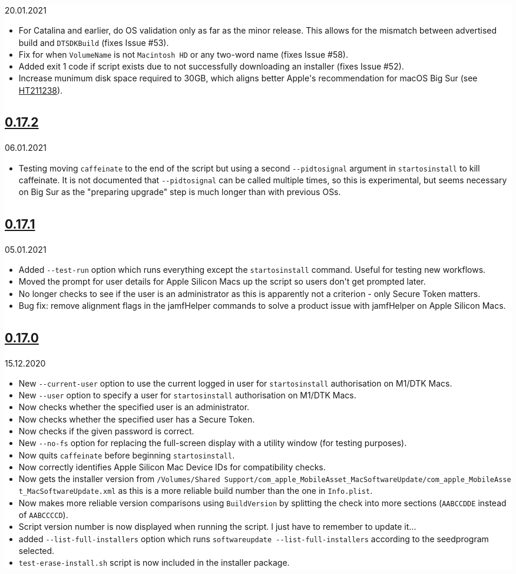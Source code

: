 20.01.2021

- For Catalina and earlier, do OS validation only as far as the minor release. This allows for the mismatch between advertised build and `DTSDKBuild` (fixes Issue #53).
- Fix for when `VolumeName` is not `Macintosh HD` or any two-word name (fixes Issue #58).
- Added exit 1 code if script exists due to not successfully downloading an installer (fixes Issue #52).
- Increase munimum disk space required to 30GB, which aligns better Apple's recommendation for macOS Big Sur (see [HT211238](https://support.apple.com/en-us/HT211238)).

## [0.17.2]

06.01.2021

- Testing moving `caffeinate` to the end of the script but using a second `--pidtosignal` argument in `startosinstall` to kill caffeinate. It is not documented that `--pidtosignal` can be called multiple times, so this is experimental, but seems necessary on Big Sur as the "preparing upgrade" step is much longer than with previous OSs.

## [0.17.1]

05.01.2021

- Added `--test-run` option which runs everything except the `startosinstall` command. Useful for testing new workflows.
- Moved the prompt for user details for Apple Silicon Macs up the script so users don't get prompted later.
- No longer checks to see if the user is an administrator as this is apparently not a criterion - only Secure Token matters.
- Bug fix: remove alignment flags in the jamfHelper commands to solve a product issue with jamfHelper on Apple Silicon Macs.

## [0.17.0]

15.12.2020

- New `--current-user` option to use the current logged in user for `startosinstall` authorisation on M1/DTK Macs.
- New `--user` option to specify a user for `startosinstall` authorisation on M1/DTK Macs.
- Now checks whether the specified user is an administrator.
- Now checks whether the specified user has a Secure Token.
- Now checks if the given password is correct.
- New `--no-fs` option for replacing the full-screen display with a utility window (for testing purposes).
- Now quits `caffeinate` before beginning `startosinstall`.
- Now correctly identifies Apple Silicon Mac Device IDs for compatibility checks.
- Now gets the installer version from `/Volumes/Shared Support/com_apple_MobileAsset_MacSoftwareUpdate/com_apple_MobileAsset_MacSoftwareUpdate.xml` as this is a more reliable build number than the one in `Info.plist`.
- Now makes more reliable version comparisons using `BuildVersion` by splitting the check into more sections (`AABCCDDE` instead of `AABCCCCD`).
- Script version number is now displayed when running the script. I just have to remember to update it...
- added `--list-full-installers` option which runs `softwareupdate --list-full-installers` according to the seedprogram selected.
- `test-erase-install.sh` script is now included in the installer package.


[untagged]: https://github.com/grahampugh/erase-install/compare/v39.0...HEAD
[39.0]: https://github.com/grahampugh/erase-install/compare/v39.0...v39.0
[38.0]: https://github.com/grahampugh/erase-install/compare/v37.0...v38.0
[37.0]: https://github.com/grahampugh/erase-install/compare/v36.1...v37.0
[36.1]: https://github.com/grahampugh/erase-install/compare/v36.0...v36.1
[36.0]: https://github.com/grahampugh/erase-install/compare/v35.0...v36.0
[35.0]: https://github.com/grahampugh/erase-install/compare/v34.0...v35.0
[34.0]: https://github.com/grahampugh/erase-install/compare/v33.1...v34.0
[33.1]: https://github.com/grahampugh/erase-install/compare/v33.0...v33.1
[33.0]: https://github.com/grahampugh/erase-install/compare/v32.0...v33.0
[32.0]: https://github.com/grahampugh/erase-install/compare/v31.0...v32.0
[31.0]: https://github.com/grahampugh/erase-install/compare/v30.2...v31.0
[30.2]: https://github.com/grahampugh/erase-install/compare/v30.1...v30.2
[30.1]: https://github.com/grahampugh/erase-install/compare/v30.0...v30.1
[30.0]: https://github.com/grahampugh/erase-install/compare/v29.1...v30.0
[29.1]: https://github.com/grahampugh/erase-install/compare/v29.0...v29.1
[29.0]: https://github.com/grahampugh/erase-install/compare/v28.1...v29.0
[28.1]: https://github.com/grahampugh/erase-install/compare/v28.0...v28.1
[28.0]: https://github.com/grahampugh/erase-install/compare/v27.3...v28.0
[27.3]: https://github.com/grahampugh/erase-install/compare/v27.2...v27.3
[27.2]: https://github.com/grahampugh/erase-install/compare/v27.1...v27.2
[27.1]: https://github.com/grahampugh/erase-install/compare/v27.0...v27.1
[27.0]: https://github.com/grahampugh/erase-install/compare/v26.2...v27.0
[26.2]: https://github.com/grahampugh/erase-install/compare/v26.1...v26.2
[26.1]: https://github.com/grahampugh/erase-install/compare/v26.0...v26.1
[26.0]: https://github.com/grahampugh/erase-install/compare/v25.0...v26.0
[25.0]: https://github.com/grahampugh/erase-install/compare/v24.1...v25.0
[24.1]: https://github.com/grahampugh/erase-install/compare/v24.0...v24.1
[24.0]: https://github.com/grahampugh/erase-install/compare/v0.23.0...v24.0
[0.23.0]: https://github.com/grahampugh/erase-install/compare/v0.22.0...v0.23.0
[0.22.0]: https://github.com/grahampugh/erase-install/compare/v0.21.0...v0.22.0
[0.21.0]: https://github.com/grahampugh/erase-install/compare/v0.20.1...v0.21.0
[0.20.1]: https://github.com/grahampugh/erase-install/compare/v0.20.0...v0.20.1
[0.20.0]: https://github.com/grahampugh/erase-install/compare/v0.19.2...v0.20.0
[0.19.2]: https://github.com/grahampugh/erase-install/compare/v0.19.1...v0.19.2
[0.19.1]: https://github.com/grahampugh/erase-install/compare/v0.19.0...v0.19.1
[0.19.0]: https://github.com/grahampugh/erase-install/compare/v0.18.0...v0.19.0
[0.18.0]: https://github.com/grahampugh/erase-install/compare/v0.17.4...v0.18.0
[0.17.4]: https://github.com/grahampugh/erase-install/compare/v0.17.3...v0.17.4
[0.17.3]: https://github.com/grahampugh/erase-install/compare/v0.17.2...v0.17.3
[0.17.2]: https://github.com/grahampugh/erase-install/compare/v0.17.1...v0.17.2
[0.17.1]: https://github.com/grahampugh/erase-install/compare/v0.17.0...v0.17.1
[0.17.0]: https://github.com/grahampugh/erase-install/compare/v0.16.1...v0.17.0
[0.16.1]: https://github.com/grahampugh/erase-install/compare/v0.16.0...v0.16.1
[0.16.0]: https://github.com/grahampugh/erase-install/compare/v0.15.6...v0.16.0
[0.15.6]: https://github.com/grahampugh/erase-install/compare/v0.15.5...v0.15.6
[0.15.5]: https://github.com/grahampugh/erase-install/compare/v0.15.4...v0.15.5
[0.15.4]: https://github.com/grahampugh/erase-install/compare/v0.15.3...v0.15.4
[0.15.3]: https://github.com/grahampugh/erase-install/compare/v0.15.2...v0.15.3
[0.15.2]: https://github.com/grahampugh/erase-install/compare/v0.15.1...v0.15.2
[0.15.1]: https://github.com/grahampugh/erase-install/compare/v0.15.0...v0.15.1
[0.15.0]: https://github.com/grahampugh/erase-install/compare/v0.14.0...v0.15.0
[0.14.0]: https://github.com/grahampugh/erase-install/compare/v0.13.0...v0.14.0
[0.13.0]: https://github.com/grahampugh/erase-install/compare/v0.12.1...v0.13.0
[0.12.1]: https://github.com/grahampugh/erase-install/compare/v0.12.0...v0.12.1
[0.12.0]: https://github.com/grahampugh/erase-install/compare/v0.11.1...v0.12.0
[0.11.1]: https://github.com/grahampugh/erase-install/compare/v0.11.0...v0.11.1
[0.11.0]: https://github.com/grahampugh/erase-install/compare/v0.10.1...v0.11.0
[0.10.1]: https://github.com/grahampugh/erase-install/compare/v0.10.0...v0.10.1
[0.10.0]: https://github.com/grahampugh/erase-install/compare/v0.9.1...v0.10.0
[0.9.1]: https://github.com/grahampugh/erase-install/compare/v0.9.0...v0.9.1
[0.9.0]: https://github.com/grahampugh/erase-install/compare/v0.8.0...v0.9.0
[0.8.0]: https://github.com/grahampugh/erase-install/compare/v0.7.1...v0.8.0
[0.7.1]: https://github.com/grahampugh/erase-install/compare/v0.7.0...v0.7.1
[0.7.0]: https://github.com/grahampugh/erase-install/compare/v0.6.0...v0.7.0
[0.6.0]: https://github.com/grahampugh/erase-install/compare/v0.5.0...v0.6.0
[0.5.0]: https://github.com/grahampugh/erase-install/compare/v0.4.0...v0.5.0
[0.4.0]: https://github.com/grahampugh/erase-install/compare/v0.3.2...v0.4.0
[0.3.2]: https://github.com/grahampugh/erase-install/compare/v0.3.1...v0.3.2
[0.3.1]: https://github.com/grahampugh/erase-install/compare/v0.3.0...v0.3.1
[0.3.0]: https://github.com/grahampugh/erase-install/compare/v0.2.0...v0.3.0
[0.2.0]: https://github.com/grahampugh/erase-install/compare/v0.1.0...v0.2.0
